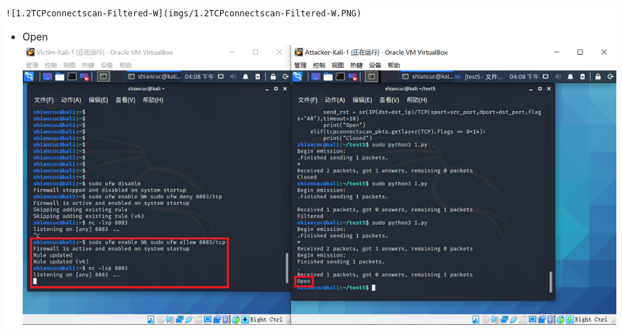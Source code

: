     ![1.2TCPconnectscan-Filtered-W](imgs/1.2TCPconnectscan-Filtered-W.PNG)

- Open
    ![1.3TCPconnectscan-Open](imgs/1.3TCPconnectscan-Open.PNG)